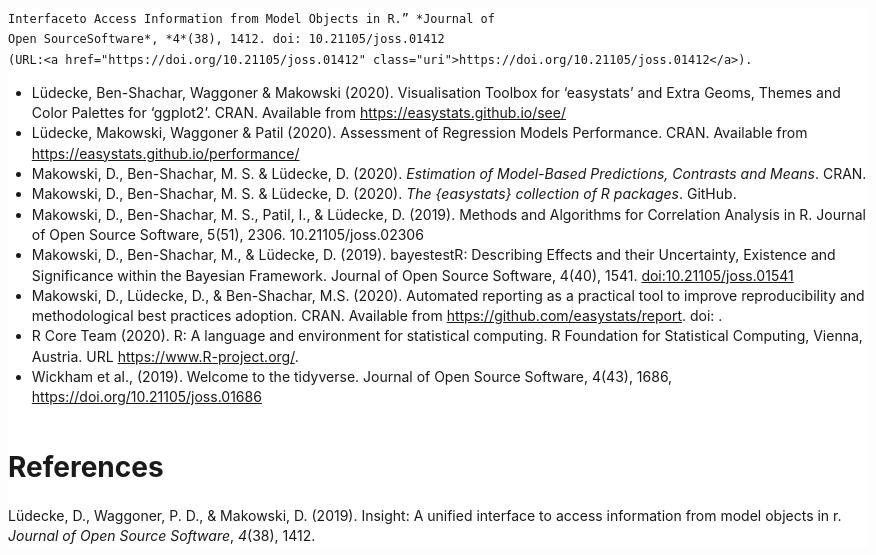     Interfaceto Access Information from Model Objects in R.” *Journal of
    Open SourceSoftware*, *4*(38), 1412. doi: 10.21105/joss.01412
    (URL:<a href="https://doi.org/10.21105/joss.01412" class="uri">https://doi.org/10.21105/joss.01412</a>).
-   Lüdecke, Ben-Shachar, Waggoner & Makowski (2020). Visualisation
    Toolbox for ‘easystats’ and Extra Geoms, Themes and Color Palettes
    for ‘ggplot2’. CRAN. Available from
    <a href="https://easystats.github.io/see/" class="uri">https://easystats.github.io/see/</a>
-   Lüdecke, Makowski, Waggoner & Patil (2020). Assessment of Regression
    Models Performance. CRAN. Available from
    <a href="https://easystats.github.io/performance/" class="uri">https://easystats.github.io/performance/</a>
-   Makowski, D., Ben-Shachar, M. S. & Lüdecke, D. (2020). *Estimation
    of Model-Based Predictions, Contrasts and Means*. CRAN.
-   Makowski, D., Ben-Shachar, M. S. & Lüdecke, D. (2020). *The
    {easystats} collection of R packages*. GitHub.
-   Makowski, D., Ben-Shachar, M. S., Patil, I., & Lüdecke, D. (2019).
    Methods and Algorithms for Correlation Analysis in R. Journal of
    Open Source Software, 5(51), 2306. 10.21105/joss.02306
-   Makowski, D., Ben-Shachar, M., & Lüdecke, D. (2019). bayestestR:
    Describing Effects and their Uncertainty, Existence and Significance
    within the Bayesian Framework. Journal of Open Source Software,
    4(40), 1541.
    <a href="doi:10.21105/joss.01541" class="uri">doi:10.21105/joss.01541</a>
-   Makowski, D., Lüdecke, D., & Ben-Shachar, M.S. (2020). Automated
    reporting as a practical tool to improve reproducibility and
    methodological best practices adoption. CRAN. Available from
    <a href="https://github.com/easystats/report" class="uri">https://github.com/easystats/report</a>.
    doi: .
-   R Core Team (2020). R: A language and environment for statistical
    computing. R Foundation for Statistical Computing, Vienna, Austria.
    URL
    <a href="https://www.R-project.org/" class="uri">https://www.R-project.org/</a>.
-   Wickham et al., (2019). Welcome to the tidyverse. Journal of Open
    Source Software, 4(43), 1686,
    <a href="https://doi.org/10.21105/joss.01686" class="uri">https://doi.org/10.21105/joss.01686</a>

References
==========

Lüdecke, D., Waggoner, P. D., & Makowski, D. (2019). Insight: A unified
interface to access information from model objects in r. *Journal of
Open Source Software*, *4*(38), 1412.
